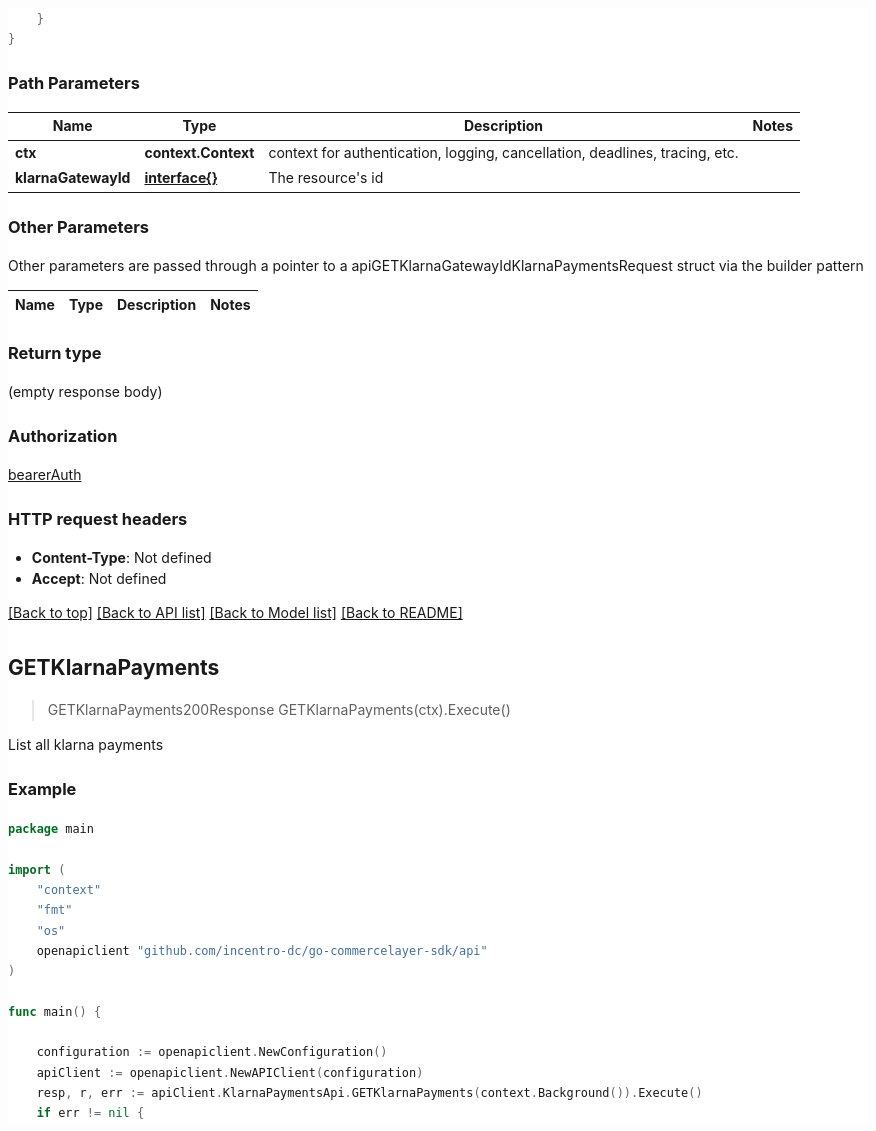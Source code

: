 ```go
    }
}
```

### Path Parameters


Name | Type | Description  | Notes
------------- | ------------- | ------------- | -------------
**ctx** | **context.Context** | context for authentication, logging, cancellation, deadlines, tracing, etc.
**klarnaGatewayId** | [**interface{}**](.md) | The resource&#39;s id | 

### Other Parameters

Other parameters are passed through a pointer to a apiGETKlarnaGatewayIdKlarnaPaymentsRequest struct via the builder pattern


Name | Type | Description  | Notes
------------- | ------------- | ------------- | -------------


### Return type

 (empty response body)

### Authorization

[bearerAuth](../README.md#bearerAuth)

### HTTP request headers

- **Content-Type**: Not defined
- **Accept**: Not defined

[[Back to top]](#) [[Back to API list]](../README.md#documentation-for-api-endpoints)
[[Back to Model list]](../README.md#documentation-for-models)
[[Back to README]](../README.md)


## GETKlarnaPayments

> GETKlarnaPayments200Response GETKlarnaPayments(ctx).Execute()

List all klarna payments



### Example

```go
package main

import (
    "context"
    "fmt"
    "os"
    openapiclient "github.com/incentro-dc/go-commercelayer-sdk/api"
)

func main() {

    configuration := openapiclient.NewConfiguration()
    apiClient := openapiclient.NewAPIClient(configuration)
    resp, r, err := apiClient.KlarnaPaymentsApi.GETKlarnaPayments(context.Background()).Execute()
    if err != nil {
```